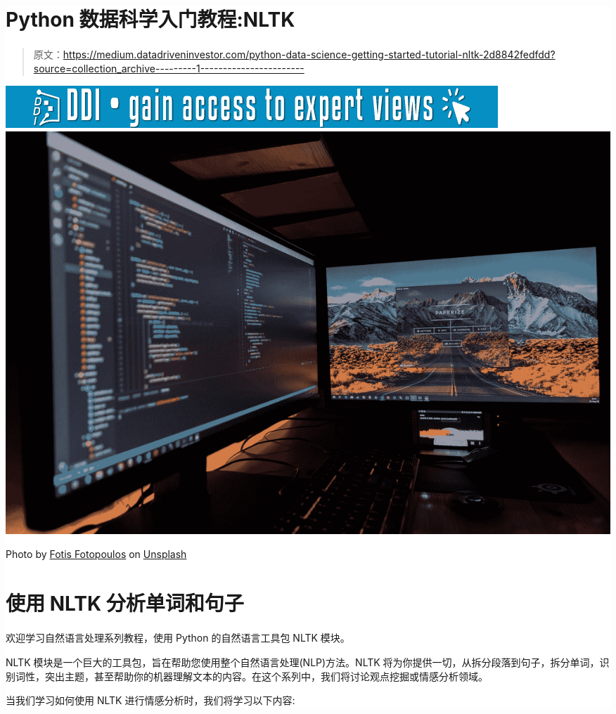 # Python 数据科学入门教程:NLTK

> 原文：<https://medium.datadriveninvestor.com/python-data-science-getting-started-tutorial-nltk-2d8842fedfdd?source=collection_archive---------1----------------------->

[![](img/13e997374d917bc91ad46ba4dea0f0dd.png)](http://www.track.datadriveninvestor.com/1B9E)![](img/f51653b7f8232440a7b2fc085139a6ba.png)

Photo by [Fotis Fotopoulos](https://unsplash.com/@ffstop?utm_source=medium&utm_medium=referral) on [Unsplash](https://unsplash.com?utm_source=medium&utm_medium=referral)

# 使用 NLTK 分析单词和句子

欢迎学习自然语言处理系列教程，使用 Python 的自然语言工具包 NLTK 模块。

NLTK 模块是一个巨大的工具包，旨在帮助您使用整个自然语言处理(NLP)方法。NLTK 将为你提供一切，从拆分段落到句子，拆分单词，识别词性，突出主题，甚至帮助你的机器理解文本的内容。在这个系列中，我们将讨论观点挖掘或情感分析领域。

当我们学习如何使用 NLTK 进行情感分析时，我们将学习以下内容:
